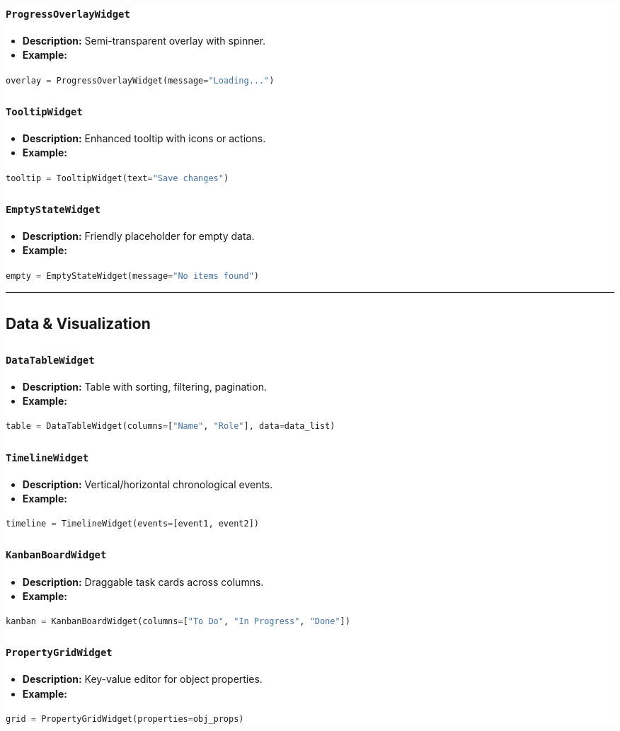 ### `ProgressOverlayWidget`
- **Description:** Semi-transparent overlay with spinner.
- **Example:**
```python
overlay = ProgressOverlayWidget(message="Loading...")
```

### `TooltipWidget`
- **Description:** Enhanced tooltip with icons or actions.
- **Example:**
```python
tooltip = TooltipWidget(text="Save changes")
```

### `EmptyStateWidget`
- **Description:** Friendly placeholder for empty data.
- **Example:**
```python
empty = EmptyStateWidget(message="No items found")
```

---

## Data & Visualization

### `DataTableWidget`
- **Description:** Table with sorting, filtering, pagination.
- **Example:**
```python
table = DataTableWidget(columns=["Name", "Role"], data=data_list)
```

### `TimelineWidget`
- **Description:** Vertical/horizontal chronological events.
- **Example:**
```python
timeline = TimelineWidget(events=[event1, event2])
```

### `KanbanBoardWidget`
- **Description:** Draggable task cards across columns.
- **Example:**
```python
kanban = KanbanBoardWidget(columns=["To Do", "In Progress", "Done"])
```

### `PropertyGridWidget`
- **Description:** Key-value editor for object properties.
- **Example:**
```python
grid = PropertyGridWidget(properties=obj_props)
```
